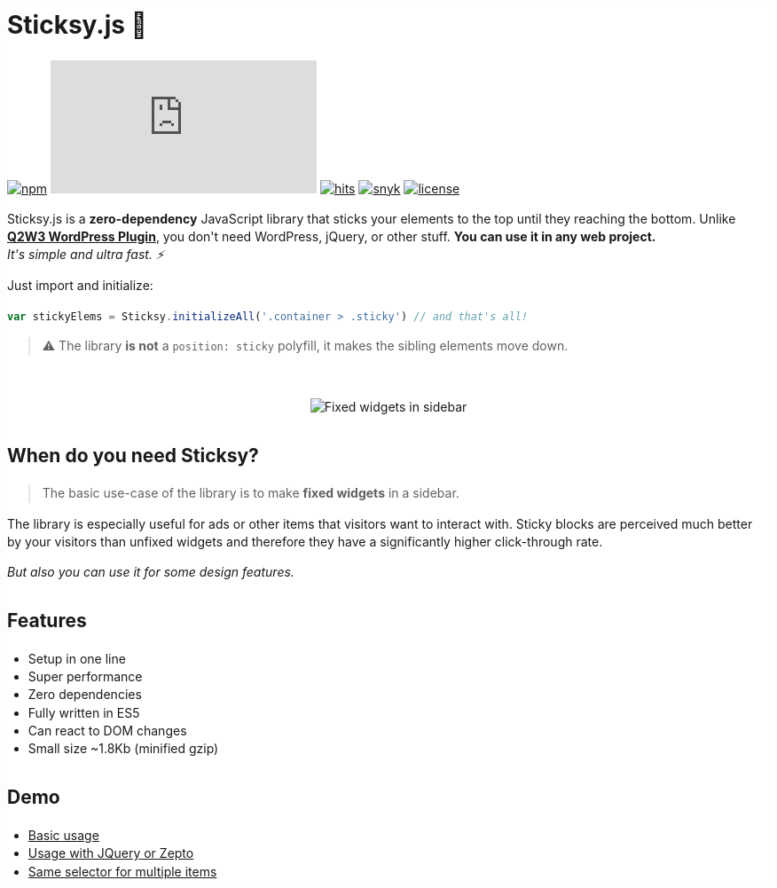 <h1 align="left">Sticksy.js 📌</h1>

[![npm](https://badge.fury.io/js/sticksy.svg)](https://www.npmjs.com/package/sticksy)
[![gzip size](https://badgen.net/badgesize/gzip/https://unpkg.com/sticksy@latest/dist/sticksy.min.js)](https://cdn.jsdelivr.net/npm/sticksy/dist/sticksy.min.js)
[![hits](https://data.jsdelivr.com/v1/package/npm/sticksy/badge)](https://cdn.jsdelivr.net/npm/sticksy/dist/sticksy.min.js)
[![snyk](https://snyk.io/test/npm/sticksy/badge.svg)](https://snyk.io/test/npm/sticksy)
[![license](https://badgen.net/npm/license/lodash)](https://opensource.org/licenses/MIT)

Sticksy.js is a **zero-dependency** JavaScript library that sticks your elements to the top until they reaching the bottom.
Unlike [**Q2W3 WordPress Plugin**](https://wordpress.org/plugins/q2w3-fixed-widget/), you don't need WordPress, jQuery, or other stuff. **You can use it in any web project.** \
_It's simple and ultra fast. ⚡_

Just import and initialize:

```javascript
var stickyElems = Sticksy.initializeAll('.container > .sticky') // and that's all!
```

> ⚠️ The library **is not** a `position: sticky` polyfill, it makes the sibling elements move down.

<br/>
<p align="center">
  <img alt="Fixed widgets in sidebar" src="https://github.com/kovart/sticksy/raw/assets/demo.gif?raw=true"></img>
</p>

## When do you need Sticksy?

> The basic use-case of the library is to make **fixed widgets** in a sidebar.

The library is especially useful for ads or other items that visitors want to interact with.
Sticky blocks are perceived much better by your visitors than unfixed widgets and therefore they have a significantly higher click-through rate.

_But also you can use it for some design features._

## Features

-   Setup in one line
-   Super performance
-   Zero dependencies
-   Fully written in ES5
-   Can react to DOM changes
-   Small size ~1.8Kb (minified gzip)

## Demo

-   [Basic usage](https://codepen.io/kovart/pen/VReGjN)
-   [Usage with JQuery or Zepto](https://codepen.io/kovart/pen/OqMrvR)
-   [Same selector for multiple items](https://codepen.io/kovart/pen/eXJxQY)
